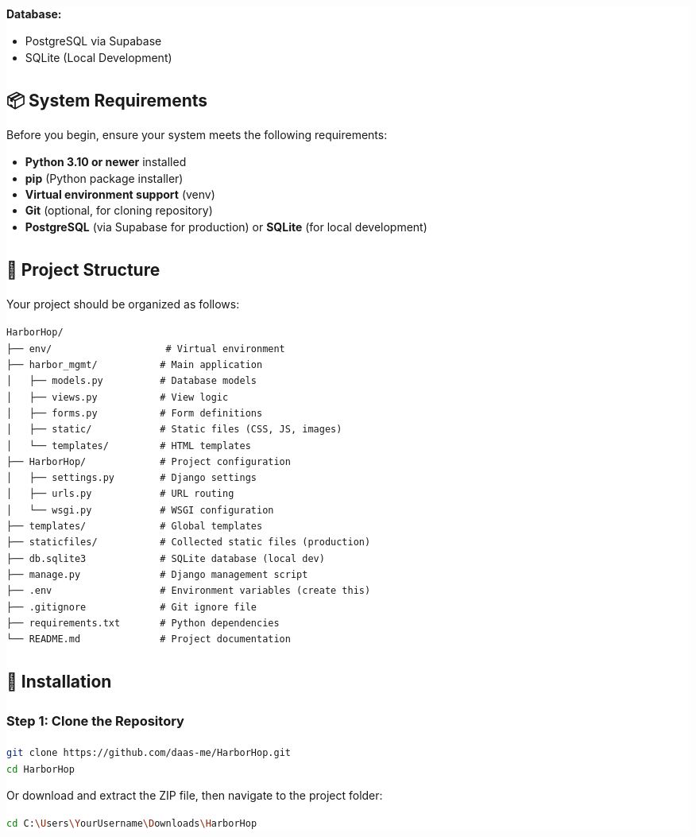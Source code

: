 **Database:**
- PostgreSQL via Supabase
- SQLite (Local Development)

## 📦 System Requirements

Before you begin, ensure your system meets the following requirements:

- **Python 3.10 or newer** installed
- **pip** (Python package installer)
- **Virtual environment support** (venv)
- **Git** (optional, for cloning repository)
- **PostgreSQL** (via Supabase for production) or **SQLite** (for local development)

## 📁 Project Structure

Your project should be organized as follows:

```
HarborHop/
├── env/                    # Virtual environment
├── harbor_mgmt/           # Main application
│   ├── models.py          # Database models
│   ├── views.py           # View logic
│   ├── forms.py           # Form definitions
│   ├── static/            # Static files (CSS, JS, images)
│   └── templates/         # HTML templates
├── HarborHop/             # Project configuration
│   ├── settings.py        # Django settings
│   ├── urls.py            # URL routing
│   └── wsgi.py            # WSGI configuration
├── templates/             # Global templates
├── staticfiles/           # Collected static files (production)
├── db.sqlite3             # SQLite database (local dev)
├── manage.py              # Django management script
├── .env                   # Environment variables (create this)
├── .gitignore             # Git ignore file
├── requirements.txt       # Python dependencies
└── README.md              # Project documentation
```

## 🚀 Installation

### Step 1: Clone the Repository

```bash
git clone https://github.com/daas-me/HarborHop.git
cd HarborHop
```

Or download and extract the ZIP file, then navigate to the project folder:

```bash
cd C:\Users\YourUsername\Downloads\HarborHop
```
